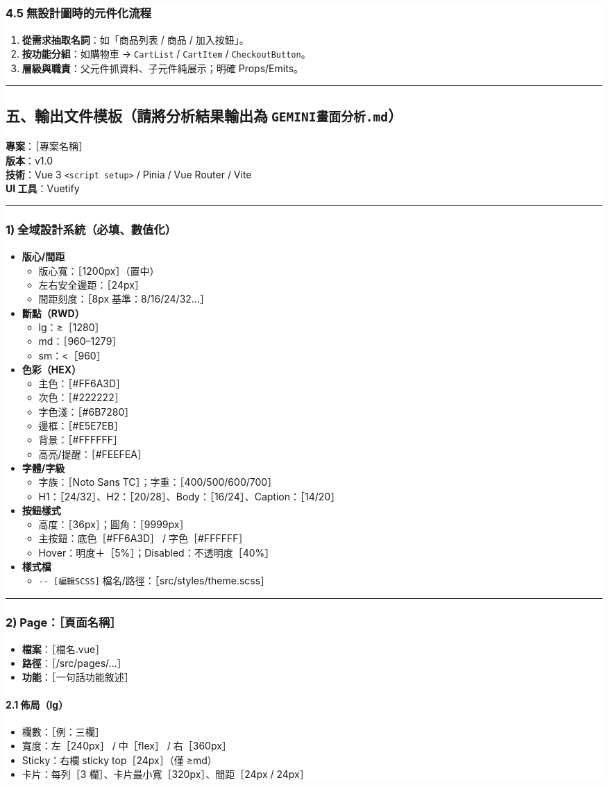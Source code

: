 ### 4.5 無設計圖時的元件化流程
1. **從需求抽取名詞**：如「商品列表 / 商品 / 加入按鈕」。  
2. **按功能分組**：如購物車 → `CartList` / `CartItem` / `CheckoutButton`。  
3. **層級與職責**：父元件抓資料、子元件純展示；明確 Props/Emits。

---

## 五、輸出文件模板（請將分析結果輸出為 `GEMINI畫面分析.md`）

**專案**：［專案名稱］  
**版本**：v1.0  
**技術**：Vue 3 `<script setup>` / Pinia / Vue Router / Vite  
**UI 工具**：Vuetify

---

### 1) 全域設計系統（必填、數值化）
- **版心/間距**
  - 版心寬：［1200px］（置中）
  - 左右安全邊距：［24px］
  - 間距刻度：［8px 基準：8/16/24/32…］
- **斷點（RWD）**
  - lg：≥［1280］
  - md：［960–1279］
  - sm：<［960］
- **色彩（HEX）**
  - 主色：［#FF6A3D］
  - 次色：［#222222］
  - 字色淺：［#6B7280］
  - 邊框：［#E5E7EB］
  - 背景：［#FFFFFF］
  - 高亮/提醒：［#FEEFEA］
- **字體/字級**
  - 字族：［Noto Sans TC］；字重：［400/500/600/700］
  - H1：［24/32］、H2：［20/28］、Body：［16/24］、Caption：［14/20］
- **按鈕樣式**
  - 高度：［36px］；圓角：［9999px］
  - 主按鈕：底色［#FF6A3D］ / 字色［#FFFFFF］
  - Hover：明度＋［5%］；Disabled：不透明度［40%］
- **樣式檔**
  - `-- [編輯SCSS]` 檔名/路徑：［src/styles/theme.scss］

---

### 2) Page：［頁面名稱］
- **檔案**：［檔名.vue］  
- **路徑**：［/src/pages/…］  
- **功能**：［一句話功能敘述］

#### 2.1 佈局（lg）
- 欄數：［例：三欄］  
- 寬度：左［240px］ / 中［flex］ / 右［360px］  
- Sticky：右欄 sticky top［24px］（僅 ≥md）
- 卡片：每列［3 欄］、卡片最小寬［320px］、間距［24px / 24px］
